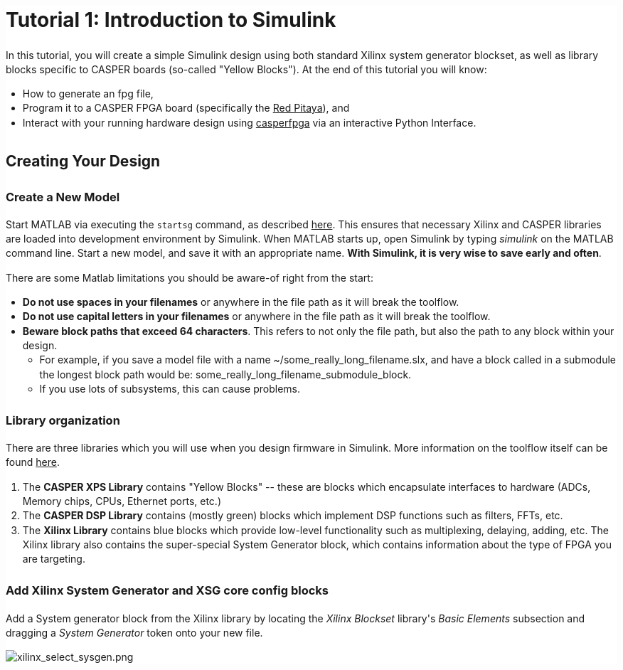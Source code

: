 # Tutorial 1: Introduction to Simulink
In this tutorial, you will create a simple Simulink design using both standard Xilinx system generator blockset, as well as library blocks specific to CASPER boards (so-called "Yellow Blocks"). At the end of this tutorial you will know:
* How to generate an fpg file,
* Program it to a CASPER FPGA board (specifically the [Red Pitaya](https://github.com/casper-astro/casper-hardware/blob/master/FPGA_Hosts/RED_PITAYA)), and
* Interact with your running hardware design using [casperfpga](https://github.com/casper-astro/casperfpga) via an interactive Python Interface.

## Creating Your Design
### Create a New Model
Start MATLAB via executing the <code>startsg</code> command, as described [here](https://casper-toolflow.readthedocs.io/en/latest/src/Running-the-Toolflow.html). This ensures that necessary Xilinx and CASPER libraries are loaded into development environment by Simulink. When MATLAB starts up, open Simulink by typing <i>simulink</i> on the MATLAB command line. Start a new model, and save it with an appropriate name. **With Simulink, it is very wise to save early and often**.

There are some Matlab limitations you should be aware-of right from the start:

- **Do not use spaces in your filenames** or anywhere in the file path as it will break the toolflow.
- **Do not use capital letters in your filenames** or anywhere in the file path as it will break the toolflow.
- **Beware block paths that exceed 64 characters**. This refers to not only the file path, but also the path to any block within your design.
  - For example, if you save a model file with a name ~/some_really_long_filename.slx, and have a block called <block> in a submodule <submodule> the longest block path would be: some_really_long_filename_submodule_block.
  - If you use lots of subsystems, this can cause problems. 

### Library organization
There are three libraries which you will use when you design firmware in Simulink. More information on the toolflow itself can be found [here](https://casper-toolflow.readthedocs.io/en/latest/jasper_documentation.html).
1. The **CASPER XPS Library** contains "Yellow Blocks" -- these are blocks which encapsulate interfaces to hardware (ADCs, Memory chips, CPUs, Ethernet ports, etc.) 
2. The **CASPER DSP Library** contains (mostly green) blocks which implement DSP functions such as filters, FFTs, etc.
3. The **Xilinx Library** contains blue blocks which provide low-level functionality such as multiplexing, delaying, adding, etc. The Xilinx library also contains the super-special System Generator block, which contains information about the type of FPGA you are targeting.

### Add Xilinx System Generator and XSG core config blocks
Add a System generator block from the Xilinx library by locating the <i>Xilinx Blockset</i> library's <i>Basic Elements</i> subsection and dragging a <i>System Generator</i> token onto your new file. 

![xilinx_select_sysgen.png](../../_static/img/tut_intro/xilinx_select_sysgen.png)
